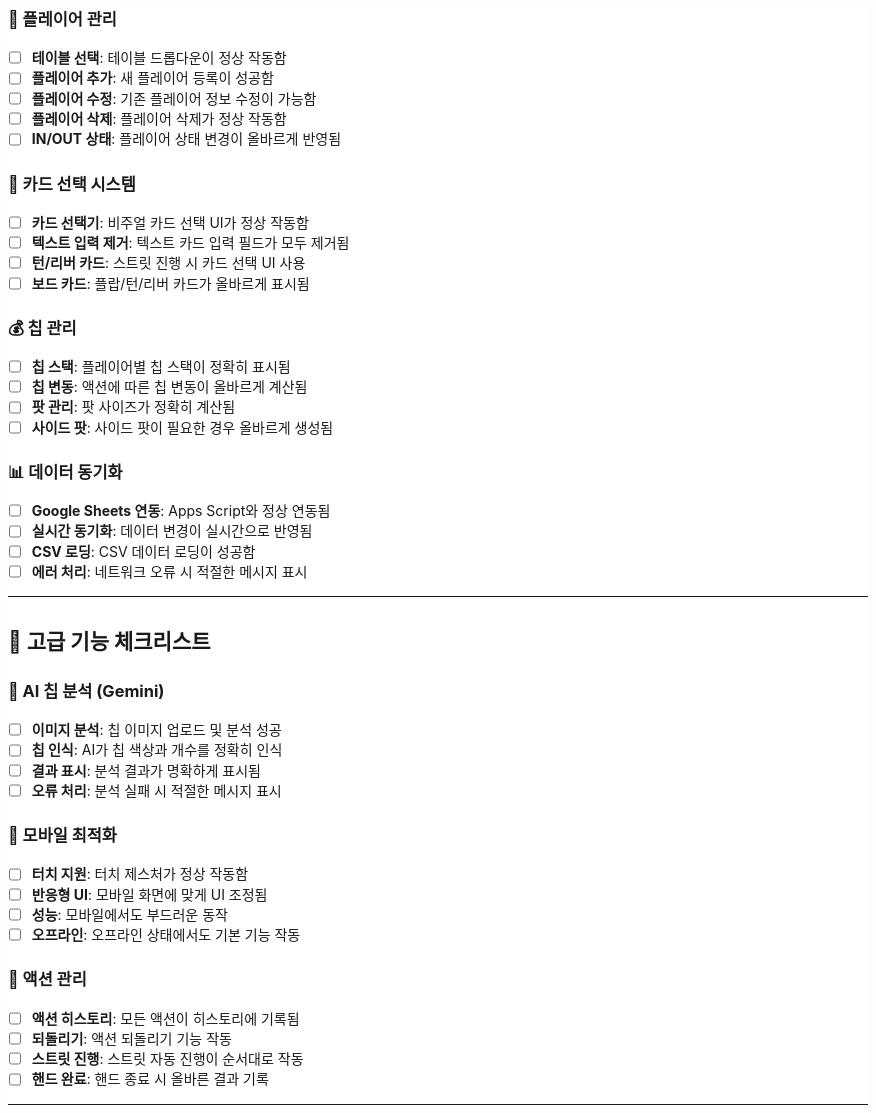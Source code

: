### 👥 플레이어 관리
- [ ] **테이블 선택**: 테이블 드롭다운이 정상 작동함
- [ ] **플레이어 추가**: 새 플레이어 등록이 성공함
- [ ] **플레이어 수정**: 기존 플레이어 정보 수정이 가능함
- [ ] **플레이어 삭제**: 플레이어 삭제가 정상 작동함
- [ ] **IN/OUT 상태**: 플레이어 상태 변경이 올바르게 반영됨

### 🎴 카드 선택 시스템
- [ ] **카드 선택기**: 비주얼 카드 선택 UI가 정상 작동함
- [ ] **텍스트 입력 제거**: 텍스트 카드 입력 필드가 모두 제거됨
- [ ] **턴/리버 카드**: 스트릿 진행 시 카드 선택 UI 사용
- [ ] **보드 카드**: 플랍/턴/리버 카드가 올바르게 표시됨

### 💰 칩 관리
- [ ] **칩 스택**: 플레이어별 칩 스택이 정확히 표시됨
- [ ] **칩 변동**: 액션에 따른 칩 변동이 올바르게 계산됨
- [ ] **팟 관리**: 팟 사이즈가 정확히 계산됨
- [ ] **사이드 팟**: 사이드 팟이 필요한 경우 올바르게 생성됨

### 📊 데이터 동기화
- [ ] **Google Sheets 연동**: Apps Script와 정상 연동됨
- [ ] **실시간 동기화**: 데이터 변경이 실시간으로 반영됨
- [ ] **CSV 로딩**: CSV 데이터 로딩이 성공함
- [ ] **에러 처리**: 네트워크 오류 시 적절한 메시지 표시

---

## 🔧 고급 기능 체크리스트

### 🤖 AI 칩 분석 (Gemini)
- [ ] **이미지 분석**: 칩 이미지 업로드 및 분석 성공
- [ ] **칩 인식**: AI가 칩 색상과 개수를 정확히 인식
- [ ] **결과 표시**: 분석 결과가 명확하게 표시됨
- [ ] **오류 처리**: 분석 실패 시 적절한 메시지 표시

### 📱 모바일 최적화
- [ ] **터치 지원**: 터치 제스처가 정상 작동함
- [ ] **반응형 UI**: 모바일 화면에 맞게 UI 조정됨
- [ ] **성능**: 모바일에서도 부드러운 동작
- [ ] **오프라인**: 오프라인 상태에서도 기본 기능 작동

### 🎯 액션 관리
- [ ] **액션 히스토리**: 모든 액션이 히스토리에 기록됨
- [ ] **되돌리기**: 액션 되돌리기 기능 작동
- [ ] **스트릿 진행**: 스트릿 자동 진행이 순서대로 작동
- [ ] **핸드 완료**: 핸드 종료 시 올바른 결과 기록

---
